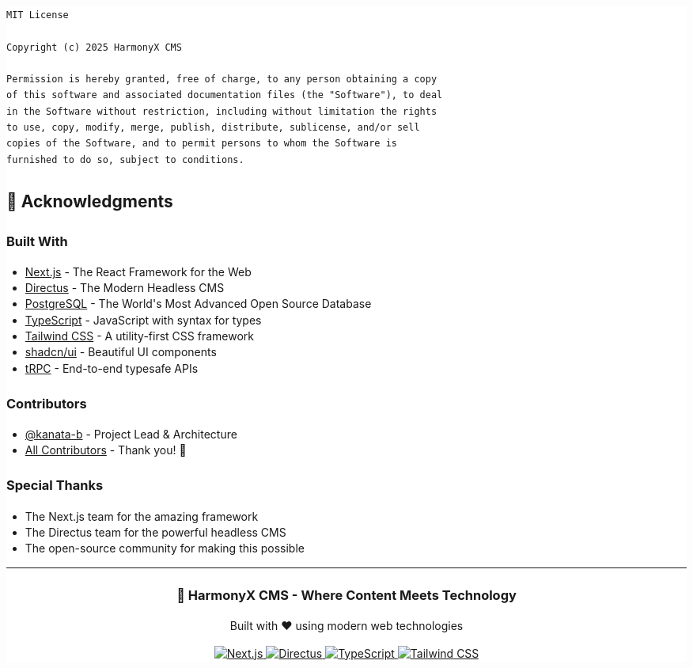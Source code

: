 ```
MIT License

Copyright (c) 2025 HarmonyX CMS

Permission is hereby granted, free of charge, to any person obtaining a copy
of this software and associated documentation files (the "Software"), to deal
in the Software without restriction, including without limitation the rights
to use, copy, modify, merge, publish, distribute, sublicense, and/or sell
copies of the Software, and to permit persons to whom the Software is
furnished to do so, subject to conditions.
```

## 🙏 Acknowledgments

### Built With
- [Next.js](https://nextjs.org/) - The React Framework for the Web
- [Directus](https://directus.io/) - The Modern Headless CMS
- [PostgreSQL](https://www.postgresql.org/) - The World's Most Advanced Open Source Database
- [TypeScript](https://www.typescriptlang.org/) - JavaScript with syntax for types
- [Tailwind CSS](https://tailwindcss.com/) - A utility-first CSS framework
- [shadcn/ui](https://ui.shadcn.com/) - Beautiful UI components
- [tRPC](https://trpc.io/) - End-to-end typesafe APIs

### Contributors
- [@kanata-b](https://github.com/kanata-b) - Project Lead & Architecture
- [All Contributors](https://github.com/kanata-b/harmonyx-cms-v5/contributors) - Thank you! 🎉

### Special Thanks
- The Next.js team for the amazing framework
- The Directus team for the powerful headless CMS
- The open-source community for making this possible

---

<div align="center">
  <h3>🎵 HarmonyX CMS - Where Content Meets Technology</h3>
  <p>Built with ❤️ using modern web technologies</p>
  
  <p>
    <a href="https://nextjs.org">
      <img src="https://img.shields.io/badge/Next.js-000000?style=flat&logo=next.js&logoColor=white" alt="Next.js" />
    </a>
    <a href="https://directus.io">
      <img src="https://img.shields.io/badge/Directus-6644FF?style=flat&logo=directus&logoColor=white" alt="Directus" />
    </a>
    <a href="https://www.typescriptlang.org">
      <img src="https://img.shields.io/badge/TypeScript-007ACC?style=flat&logo=typescript&logoColor=white" alt="TypeScript" />
    </a>
    <a href="https://tailwindcss.com">
      <img src="https://img.shields.io/badge/Tailwind_CSS-38B2AC?style=flat&logo=tailwind-css&logoColor=white" alt="Tailwind CSS" />
    </a>
  </p>
</div>
